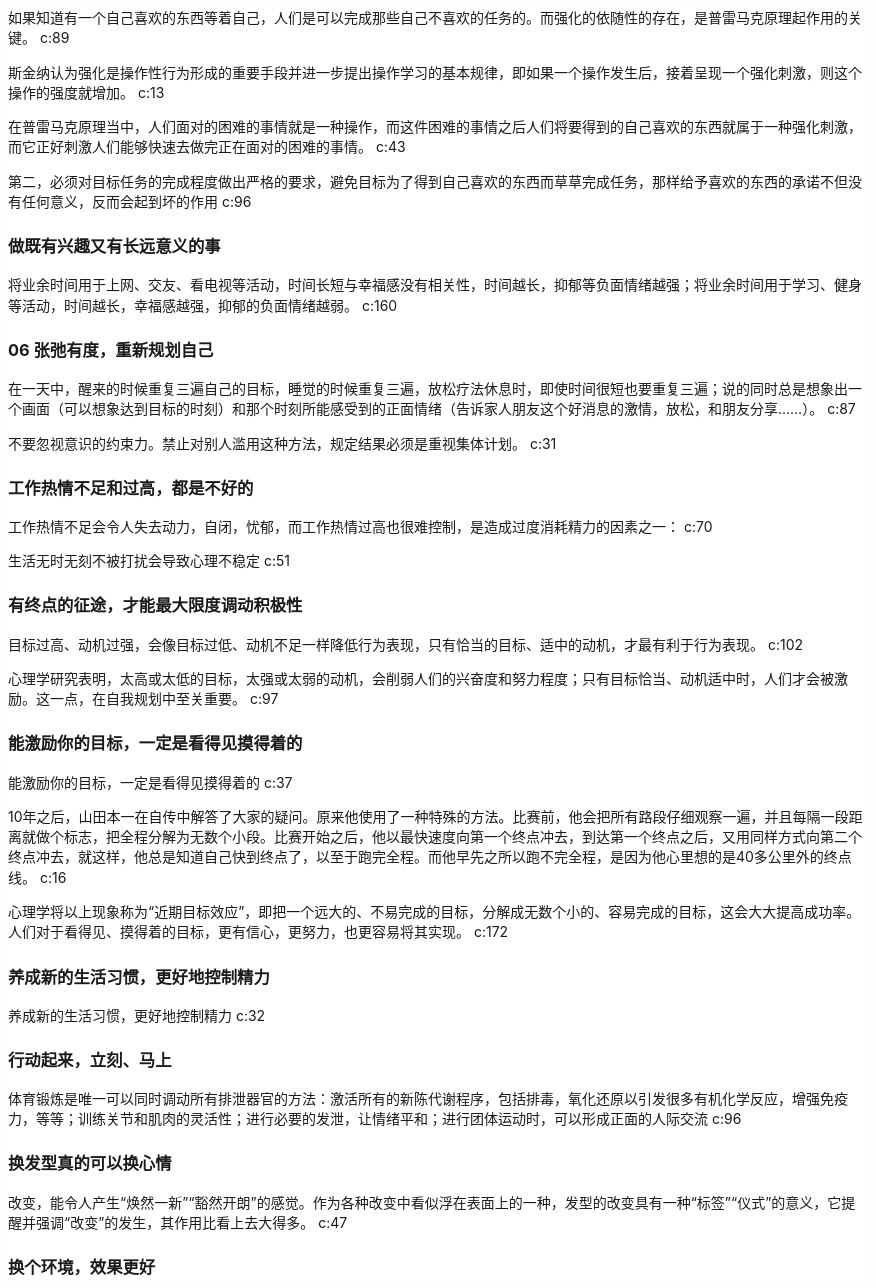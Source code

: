如果知道有一个自己喜欢的东西等着自己，人们是可以完成那些自己不喜欢的任务的。而强化的依随性的存在，是普雷马克原理起作用的关键。 c:89

斯金纳认为强化是操作性行为形成的重要手段并进一步提出操作学习的基本规律，即如果一个操作发生后，接着呈现一个强化刺激，则这个操作的强度就增加。 c:13

在普雷马克原理当中，人们面对的困难的事情就是一种操作，而这件困难的事情之后人们将要得到的自己喜欢的东西就属于一种强化刺激，而它正好刺激人们能够快速去做完正在面对的困难的事情。 c:43

第二，必须对目标任务的完成程度做出严格的要求，避免目标为了得到自己喜欢的东西而草草完成任务，那样给予喜欢的东西的承诺不但没有任何意义，反而会起到坏的作用 c:96

### 做既有兴趣又有长远意义的事

将业余时间用于上网、交友、看电视等活动，时间长短与幸福感没有相关性，时间越长，抑郁等负面情绪越强；将业余时间用于学习、健身等活动，时间越长，幸福感越强，抑郁的负面情绪越弱。 c:160

### 06 张弛有度，重新规划自己

在一天中，醒来的时候重复三遍自己的目标，睡觉的时候重复三遍，放松疗法休息时，即使时间很短也要重复三遍；说的同时总是想象出一个画面（可以想象达到目标的时刻）和那个时刻所能感受到的正面情绪（告诉家人朋友这个好消息的激情，放松，和朋友分享……）。 c:87

不要忽视意识的约束力。禁止对别人滥用这种方法，规定结果必须是重视集体计划。 c:31

### 工作热情不足和过高，都是不好的

工作热情不足会令人失去动力，自闭，忧郁，而工作热情过高也很难控制，是造成过度消耗精力的因素之一： c:70

生活无时无刻不被打扰会导致心理不稳定 c:51

### 有终点的征途，才能最大限度调动积极性

目标过高、动机过强，会像目标过低、动机不足一样降低行为表现，只有恰当的目标、适中的动机，才最有利于行为表现。 c:102

心理学研究表明，太高或太低的目标，太强或太弱的动机，会削弱人们的兴奋度和努力程度；只有目标恰当、动机适中时，人们才会被激励。这一点，在自我规划中至关重要。 c:97

### 能激励你的目标，一定是看得见摸得着的

能激励你的目标，一定是看得见摸得着的 c:37

10年之后，山田本一在自传中解答了大家的疑问。原来他使用了一种特殊的方法。比赛前，他会把所有路段仔细观察一遍，并且每隔一段距离就做个标志，把全程分解为无数个小段。比赛开始之后，他以最快速度向第一个终点冲去，到达第一个终点之后，又用同样方式向第二个终点冲去，就这样，他总是知道自己快到终点了，以至于跑完全程。而他早先之所以跑不完全程，是因为他心里想的是40多公里外的终点线。 c:16

心理学将以上现象称为“近期目标效应”，即把一个远大的、不易完成的目标，分解成无数个小的、容易完成的目标，这会大大提高成功率。人们对于看得见、摸得着的目标，更有信心，更努力，也更容易将其实现。 c:172

### 养成新的生活习惯，更好地控制精力

养成新的生活习惯，更好地控制精力 c:32

### 行动起来，立刻、马上

体育锻炼是唯一可以同时调动所有排泄器官的方法：激活所有的新陈代谢程序，包括排毒，氧化还原以引发很多有机化学反应，增强免疫力，等等；训练关节和肌肉的灵活性；进行必要的发泄，让情绪平和；进行团体运动时，可以形成正面的人际交流 c:96

### 换发型真的可以换心情

改变，能令人产生“焕然一新”“豁然开朗”的感觉。作为各种改变中看似浮在表面上的一种，发型的改变具有一种“标签”“仪式”的意义，它提醒并强调“改变”的发生，其作用比看上去大得多。 c:47

### 换个环境，效果更好
